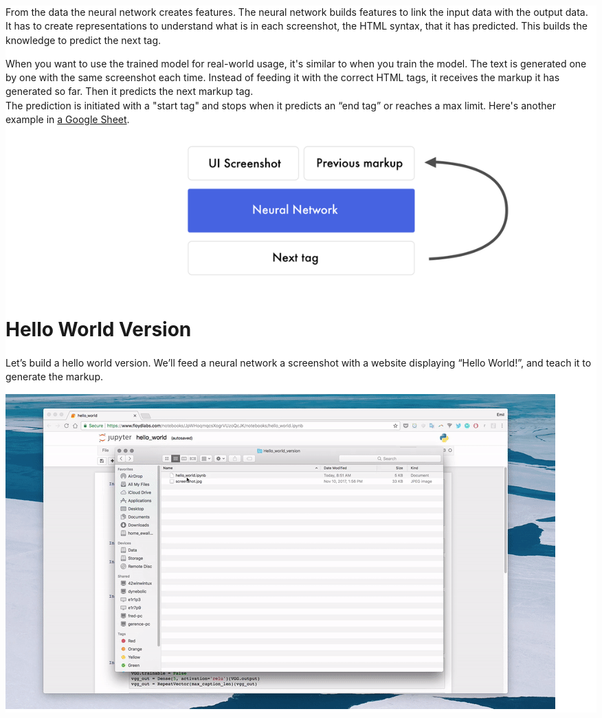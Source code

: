 From the data the neural network creates features. The neural network builds features to link the input data with the output data. It has to create representations to understand what is in each screenshot, the HTML syntax, that it has predicted. This builds the knowledge to predict the next tag.

When you want to use the trained model for real-world usage, it's similar to when you train the model. The text is generated one by one with the same screenshot each time. Instead of feeding it with the correct HTML tags, it receives the markup it has generated so far. Then it predicts the next markup tag.  
The prediction is initiated with a "start tag" and stops when it predicts an “end tag” or reaches a max limit. Here's another example in [a Google Sheet](https://docs.google.com/spreadsheets/d/1yneocsAb_w3-ZUdhwJ1odfsxR2kr-4e_c5FabQbNJrs/edit?usp=sharing).

![img](/assets/images/content/images/2018/04/model_prediction.png)

# **Hello World Version**

Let’s build a hello world version. We’ll feed a neural network a screenshot with a website displaying “Hello World!”, and teach it to generate the markup.

![img](/assets/images/content/images/2018/04/hello_world_generation.gif)
